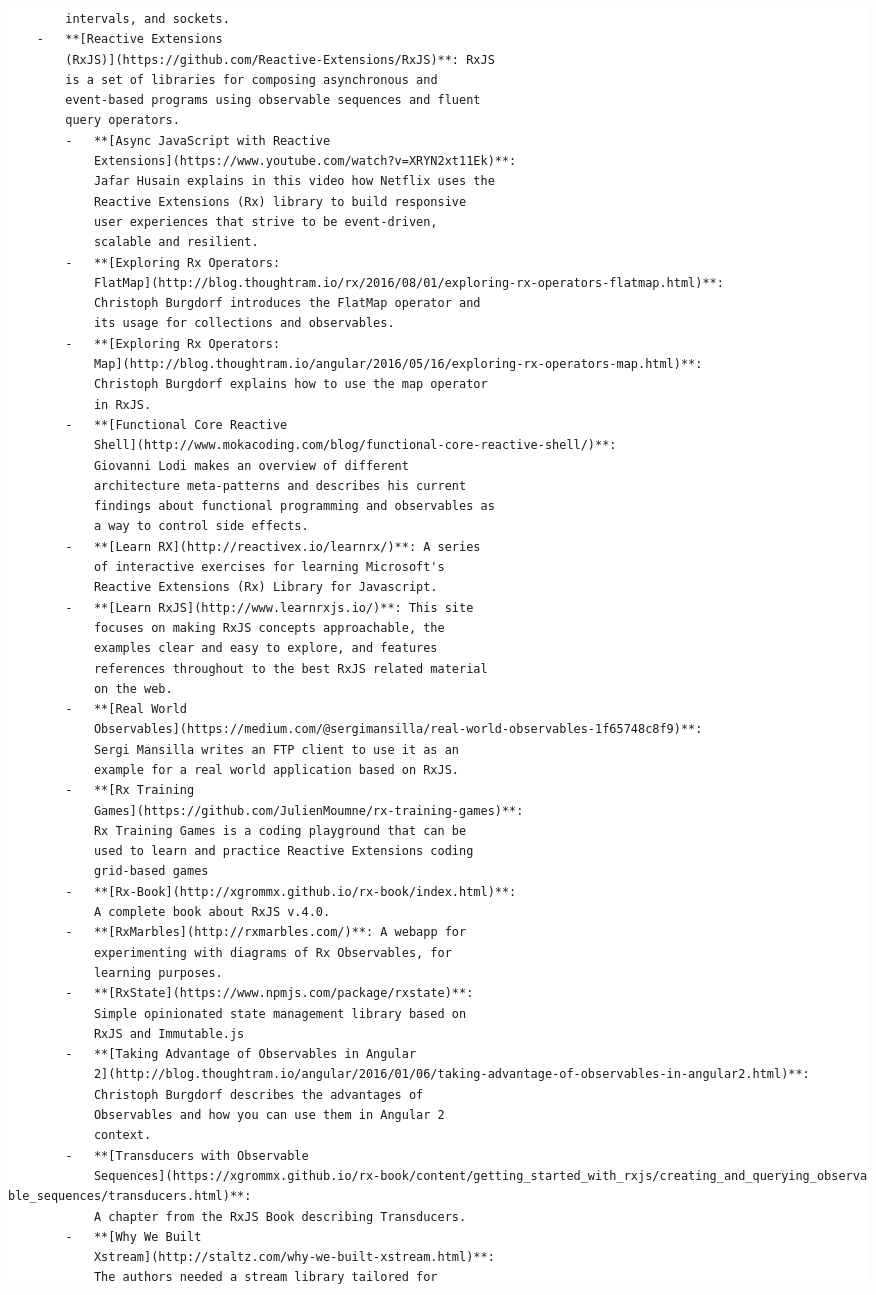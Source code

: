             intervals, and sockets.
        -   **[Reactive Extensions
            (RxJS)](https://github.com/Reactive-Extensions/RxJS)**: RxJS
            is a set of libraries for composing asynchronous and
            event-based programs using observable sequences and fluent
            query operators.
            -   **[Async JavaScript with Reactive
                Extensions](https://www.youtube.com/watch?v=XRYN2xt11Ek)**:
                Jafar Husain explains in this video how Netflix uses the
                Reactive Extensions (Rx) library to build responsive
                user experiences that strive to be event-driven,
                scalable and resilient.
            -   **[Exploring Rx Operators:
                FlatMap](http://blog.thoughtram.io/rx/2016/08/01/exploring-rx-operators-flatmap.html)**:
                Christoph Burgdorf introduces the FlatMap operator and
                its usage for collections and observables.
            -   **[Exploring Rx Operators:
                Map](http://blog.thoughtram.io/angular/2016/05/16/exploring-rx-operators-map.html)**:
                Christoph Burgdorf explains how to use the map operator
                in RxJS.
            -   **[Functional Core Reactive
                Shell](http://www.mokacoding.com/blog/functional-core-reactive-shell/)**:
                Giovanni Lodi makes an overview of different
                architecture meta-patterns and describes his current
                findings about functional programming and observables as
                a way to control side effects.
            -   **[Learn RX](http://reactivex.io/learnrx/)**: A series
                of interactive exercises for learning Microsoft's
                Reactive Extensions (Rx) Library for Javascript.
            -   **[Learn RxJS](http://www.learnrxjs.io/)**: This site
                focuses on making RxJS concepts approachable, the
                examples clear and easy to explore, and features
                references throughout to the best RxJS related material
                on the web.
            -   **[Real World
                Observables](https://medium.com/@sergimansilla/real-world-observables-1f65748c8f9)**:
                Sergi Mansilla writes an FTP client to use it as an
                example for a real world application based on RxJS.
            -   **[Rx Training
                Games](https://github.com/JulienMoumne/rx-training-games)**:
                Rx Training Games is a coding playground that can be
                used to learn and practice Reactive Extensions coding
                grid-based games
            -   **[Rx-Book](http://xgrommx.github.io/rx-book/index.html)**:
                A complete book about RxJS v.4.0.
            -   **[RxMarbles](http://rxmarbles.com/)**: A webapp for
                experimenting with diagrams of Rx Observables, for
                learning purposes.
            -   **[RxState](https://www.npmjs.com/package/rxstate)**:
                Simple opinionated state management library based on
                RxJS and Immutable.js
            -   **[Taking Advantage of Observables in Angular
                2](http://blog.thoughtram.io/angular/2016/01/06/taking-advantage-of-observables-in-angular2.html)**:
                Christoph Burgdorf describes the advantages of
                Observables and how you can use them in Angular 2
                context.
            -   **[Transducers with Observable
                Sequences](https://xgrommx.github.io/rx-book/content/getting_started_with_rxjs/creating_and_querying_observable_sequences/transducers.html)**:
                A chapter from the RxJS Book describing Transducers.
            -   **[Why We Built
                Xstream](http://staltz.com/why-we-built-xstream.html)**:
                The authors needed a stream library tailored for